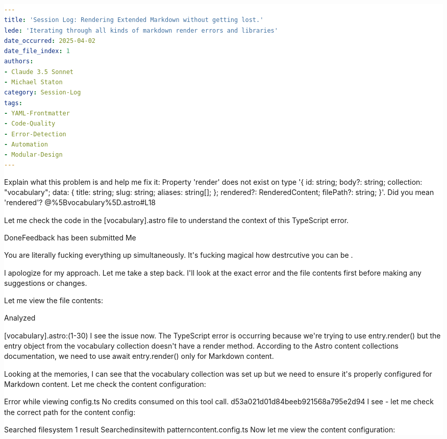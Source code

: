 ```yaml
---
title: 'Session Log: Rendering Extended Markdown without getting lost.'
lede: 'Iterating through all kinds of markdown render errors and libraries'
date_occurred: 2025-04-02
date_file_index: 1
authors:
- Claude 3.5 Sonnet
- Michael Staton
category: Session-Log
tags:
- YAML-Frontmatter
- Code-Quality
- Error-Detection
- Automation
- Modular-Design
---
```

Explain what this problem is and help me fix it: Property 'render' does not exist on type '{ id: string; body?: string; collection: "vocabulary"; data: { title: string; slug: string; aliases: string[]; }; rendered?: RenderedContent; filePath?: string; }'. Did you mean 'rendered'? @%5Bvocabulary%5D.astro#L18

Let me check the code in the [vocabulary].astro file to understand the context of this TypeScript error.

DoneFeedback has been submitted
Me

You are literally fucking everything up simultaneously.  It's fucking magical how destrcutive you can be .  

I apologize for my approach. Let me take a step back. I'll look at the exact error and the file contents first before making any suggestions or changes.

Let me view the file contents:

Analyzed

[vocabulary].astro:(1-30)
I see the issue now. The TypeScript error is occurring because we're trying to use entry.render() but the entry object from the vocabulary collection doesn't have a render method. According to the Astro content collections documentation, we need to use await entry.render() only for Markdown content.

Looking at the memories, I can see that the vocabulary collection was set up but we need to ensure it's properly configured for Markdown content. Let me check the content configuration:

Error while viewing
config.ts
No credits consumed on this tool call.
d53a021d01d84beeb921568a795e2d94
I see - let me check the correct path for the content config:

Searched filesystem
1 result
Searchedinsitewith patterncontent.config.ts
Now let me view the content configuration:
